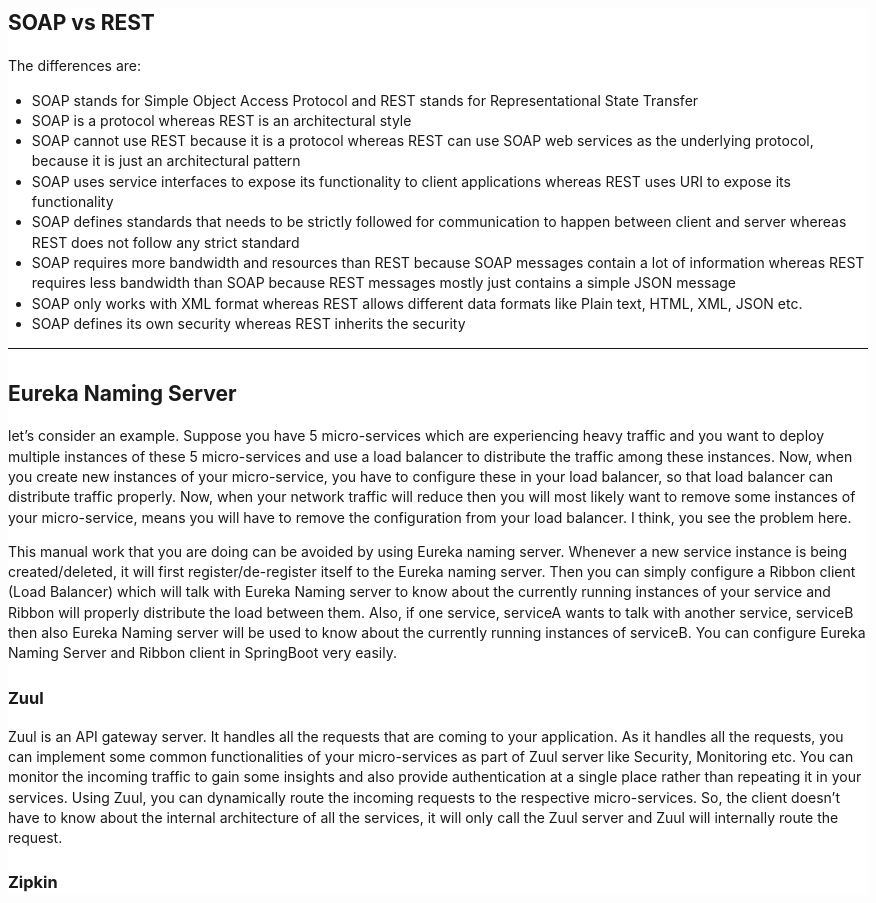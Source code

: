 ##  SOAP vs REST

The differences are:

- SOAP stands for Simple Object Access Protocol and REST stands for Representational State Transfer
- SOAP is a protocol whereas REST is an architectural style
- SOAP cannot use REST because it is a protocol whereas REST can use SOAP web services as the underlying protocol, because it is just an architectural pattern
- SOAP uses service interfaces to expose its functionality to client applications whereas REST uses URI to expose its functionality
- SOAP defines standards that needs to be strictly followed for communication to happen between client and server whereas REST does not follow any strict standard
- SOAP requires more bandwidth and resources than REST because SOAP messages contain a lot of information whereas REST requires less bandwidth than SOAP because REST messages mostly just contains a simple JSON message
- SOAP only works with XML format whereas REST allows different data formats like Plain text, HTML, XML, JSON etc.
- SOAP defines its own security whereas REST inherits the security

---

##  Eureka Naming Server

let’s consider an example. Suppose you have 5 micro-services which are experiencing heavy traffic and you want to deploy multiple instances of these 5 micro-services and use a load balancer to distribute the traffic among these instances. Now, when you create new instances of your micro-service, you have to configure these in your load balancer, so that load balancer can distribute traffic properly. Now, when your network traffic will reduce then you will most likely want to remove some instances of your micro-service, means you will have to remove the configuration from your load balancer. I think, you see the problem here.

This manual work that you are doing can be avoided by using Eureka naming server. Whenever a new service instance is being created/deleted, it will first register/de-register itself to the Eureka naming server. Then you can simply configure a Ribbon client (Load Balancer) which will talk with Eureka Naming server to know about the currently running instances of your service and Ribbon will properly distribute the load between them. Also, if one service, serviceA wants to talk with another service, serviceB then also Eureka Naming server will be used to know about the currently running instances of serviceB.
You can configure Eureka Naming Server and Ribbon client in SpringBoot very easily.

###   Zuul

Zuul is an API gateway server. It handles all the requests that are coming to your application. As it handles all the requests, you can implement some common functionalities of your micro-services as part of Zuul server like Security, Monitoring etc. You can monitor the incoming traffic to gain some insights and also provide authentication at a single place rather than repeating it in your services. Using Zuul, you can dynamically route the incoming requests to the respective micro-services. So, the client doesn’t have to know about the internal architecture of all the services, it will only call the Zuul server and Zuul will internally route the request.

### Zipkin
